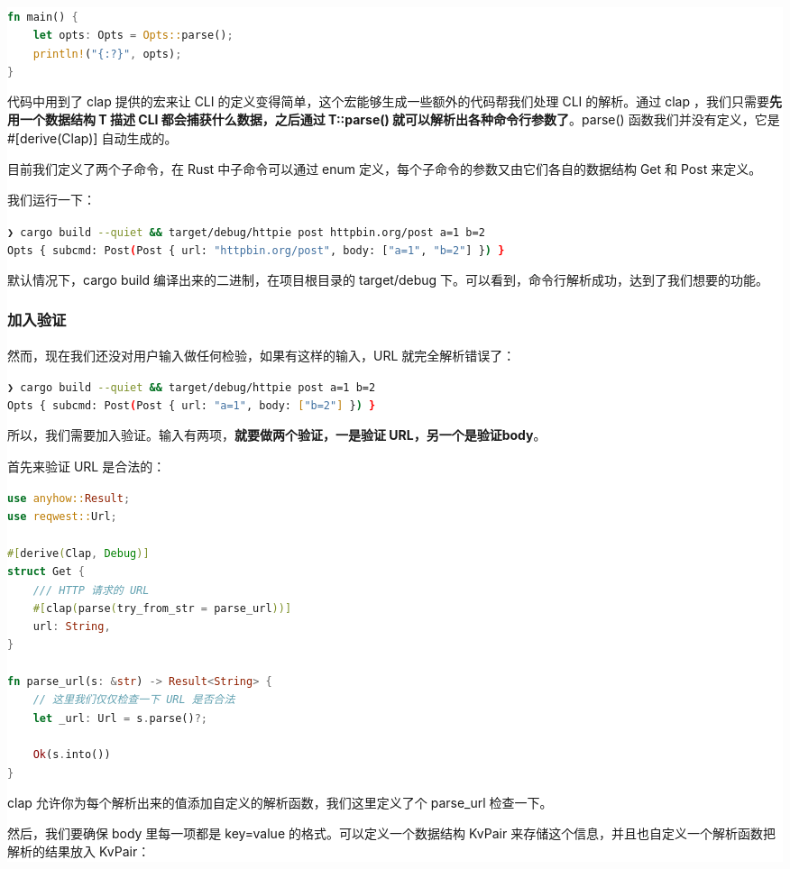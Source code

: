 ```rust
fn main() {
    let opts: Opts = Opts::parse();
    println!("{:?}", opts);
} 
```

代码中用到了 clap 提供的宏来让 CLI 的定义变得简单，这个宏能够生成一些额外的代码帮我们处理 CLI 的解析。通过 clap ，我们只需要**先用一个数据结构 T 描述 CLI 都会捕获什么数据，之后通过 T::parse() 就可以解析出各种命令行参数了**。parse() 函数我们并没有定义，它是 #\[derive(Clap)] 自动生成的。

目前我们定义了两个子命令，在 Rust 中子命令可以通过 enum 定义，每个子命令的参数又由它们各自的数据结构 Get 和 Post 来定义。

我们运行一下：

```bash
❯ cargo build --quiet && target/debug/httpie post httpbin.org/post a=1 b=2
Opts { subcmd: Post(Post { url: "httpbin.org/post", body: ["a=1", "b=2"] }) }

```

默认情况下，cargo build 编译出来的二进制，在项目根目录的 target/debug 下。可以看到，命令行解析成功，达到了我们想要的功能。

### 加入验证

然而，现在我们还没对用户输入做任何检验，如果有这样的输入，URL 就完全解析错误了：

```bash
❯ cargo build --quiet && target/debug/httpie post a=1 b=2
Opts { subcmd: Post(Post { url: "a=1", body: ["b=2"] }) }
```

所以，我们需要加入验证。输入有两项，**就要做两个验证，一是验证 URL，另一个是验证body**。

首先来验证 URL 是合法的：

```rust
use anyhow::Result;
use reqwest::Url;

#[derive(Clap, Debug)]
struct Get {
    /// HTTP 请求的 URL
    #[clap(parse(try_from_str = parse_url))]
    url: String,
}

fn parse_url(s: &str) -> Result<String> {
    // 这里我们仅仅检查一下 URL 是否合法
    let _url: Url = s.parse()?;

    Ok(s.into())
}
```

clap 允许你为每个解析出来的值添加自定义的解析函数，我们这里定义了个 parse\_url 检查一下。

然后，我们要确保 body 里每一项都是 key=value 的格式。可以定义一个数据结构 KvPair 来存储这个信息，并且也自定义一个解析函数把解析的结果放入 KvPair：

